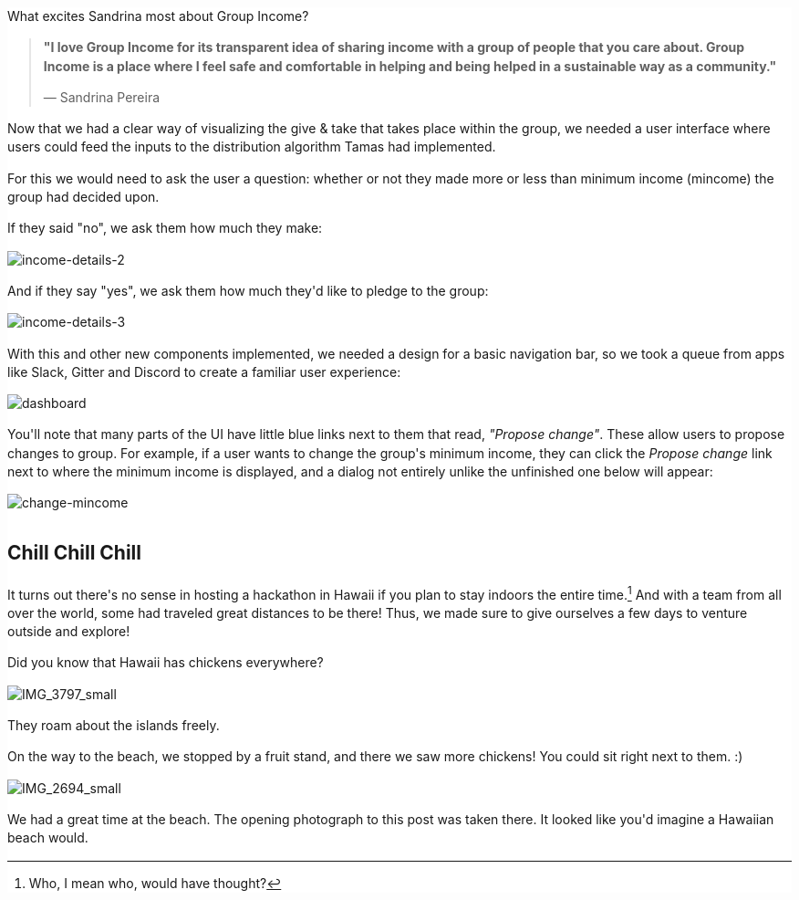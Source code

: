 What excites Sandrina most about Group Income?

> **"I love Group Income for its transparent idea of sharing income with a group of people that you care about. Group Income is a place where I feel safe and comfortable in helping and being helped in a sustainable way as a community."**
>
> — Sandrina Pereira

Now that we had a clear way of visualizing the give & take that takes place within the group, we needed a user interface where users could feed the inputs to the distribution algorithm Tamas had implemented.

For this we would need to ask the user a question: whether or not they made more or less than minimum income (mincome) the group had decided upon.

If they said "no", we ask them how much they make:

![income-details-2](https://groupincome.org/wp-content/uploads/2019/05/income-details-2.jpg)

And if they say "yes", we ask them how much they'd like to pledge to the group:

![income-details-3](https://groupincome.org/wp-content/uploads/2019/05/income-details-3.jpg)

With this and other new components implemented, we needed a design for a basic navigation bar, so we took a queue from apps like Slack, Gitter and Discord to create a familiar user experience:

![dashboard](https://groupincome.org/wp-content/uploads/2019/05/dashboard.jpg)

You'll note that many parts of the UI have little blue links next to them that read, *"Propose change"*. These allow users to propose changes to group. For example, if a user wants to change the group's minimum income, they can click the *Propose change* link next to where the minimum income is displayed, and a dialog not entirely unlike the unfinished one below will appear:

![change-mincome](https://user-images.githubusercontent.com/14869087/41375472-21566530-6f4e-11e8-9427-a0f30d0a7fc9.png)

## Chill Chill Chill

It turns out there's no sense in hosting a hackathon in Hawaii if you plan to stay indoors the entire time.[^1] And with a team from all over the world, some had traveled great distances to be there! Thus, we made sure to give ourselves a few days to venture outside and explore!

[^1]: Who, I mean who, would have thought?

Did you know that Hawaii has chickens everywhere?

![IMG_3797_small](https://groupincome.org/wp-content/uploads/2019/04/IMG_3797_small.jpg)

They roam about the islands freely.

On the way to the beach, we stopped by a fruit stand, and there we saw more chickens! You could sit right next to them. :)

![IMG_2694_small](https://groupincome.org/wp-content/uploads/2019/04/IMG_2694_small.jpg)

We had a great time at the beach. The opening photograph to this post was taken there. It looked like you'd imagine a Hawaiian beach would.


[^2]: That's a lot of pull requests.
